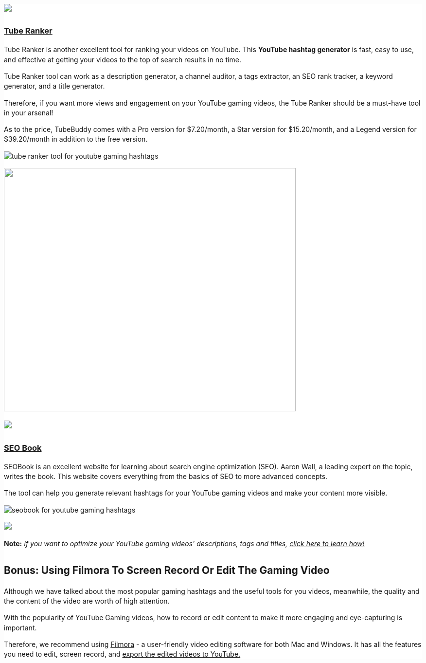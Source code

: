 <a href="https://store.iobit.com/order/checkout.php?PRODS=4596923&QTY=1&AFFILIATE=108875&CART=1"><img src="https://secure.avangate.com/images/merchant/184260348236f9554fe9375772ff966e/ascscan_468X60.png" border="0"></a>

### [Tube Ranker](https://tuberanker.com/)

Tube Ranker is another excellent tool for ranking your videos on YouTube. This **YouTube hashtag generator** is fast, easy to use, and effective at getting your videos to the top of search results in no time.

Tube Ranker tool can work as a description generator, a channel auditor, a tags extractor, an SEO rank tracker, a keyword generator, and a title generator.

Therefore, if you want more views and engagement on your YouTube gaming videos, the Tube Ranker should be a must-have tool in your arsenal!

As to the price, TubeBuddy comes with a Pro version for $7.20/month, a Star version for $15.20/month, and a Legend version for $39.20/month in addition to the free version.

![tube ranker tool for youtube gaming hashtags](https://images.wondershare.com/filmora/article-images/2023/03/tube-ranker-tool-for-youtube-gaming-hashtags.png)


<a href="https://appsumo.8odi.net/c/5597632/2087407/7443" target="_top" id="2087407"><img src="//a.impactradius-go.com/display-ad/7443-2087407" border="0" alt="" width="600" height="500"/></a><img height="0" width="0" src="https://appsumo.8odi.net/i/5597632/2087407/7443" style="position:absolute;visibility:hidden;" border="0" />


<a href="https://store.nero.com/order/checkout.php?PRODS=42296985&QTY=1&AFFILIATE=108875&CART=1"><img src="https://secure.avangate.com/images/merchant/9cea886b9f44a3c2df1163730ab64994/products/copy_nero_burning_rom_cart.png" border="0">
</a>

### [SEO Book](http://www.seobook.com/)

SEOBook is an excellent website for learning about search engine optimization (SEO). Aaron Wall, a leading expert on the topic, writes the book. This website covers everything from the basics of SEO to more advanced concepts.

The tool can help you generate relevant hashtags for your YouTube gaming videos and make your content more visible.

![seobook for youtube gaming hashtags](https://images.wondershare.com/filmora/article-images/2023/03/seobook-for-youtube-gaming-hashtags.png)

![](https://images.wondershare.com/assets/images-common/icon-note.png)

**Note:** _If you want to optimize your YouTube gaming videos' descriptions, tags and titles,_ [_click here to learn how!_](https://tools.techidaily.com/wondershare/filmora/download/)

## Bonus: Using Filmora To Screen Record Or Edit The Gaming Video

Although we have talked about the most popular gaming hashtags and the useful tools for you videos, meanwhile, the quality and the content of the video are worth of high attention.

With the popularity of YouTube Gaming videos, how to record or edit content to make it more engaging and eye-capturing is important.

Therefore, we recommend using [Filmora](https://tools.techidaily.com/wondershare/filmora/download/) \- a user-friendly video editing software for both Mac and Windows. It has all the features you need to edit, screen record, and [export the edited videos to YouTube.](https://tools.techidaily.com/wondershare/filmora/download/)
